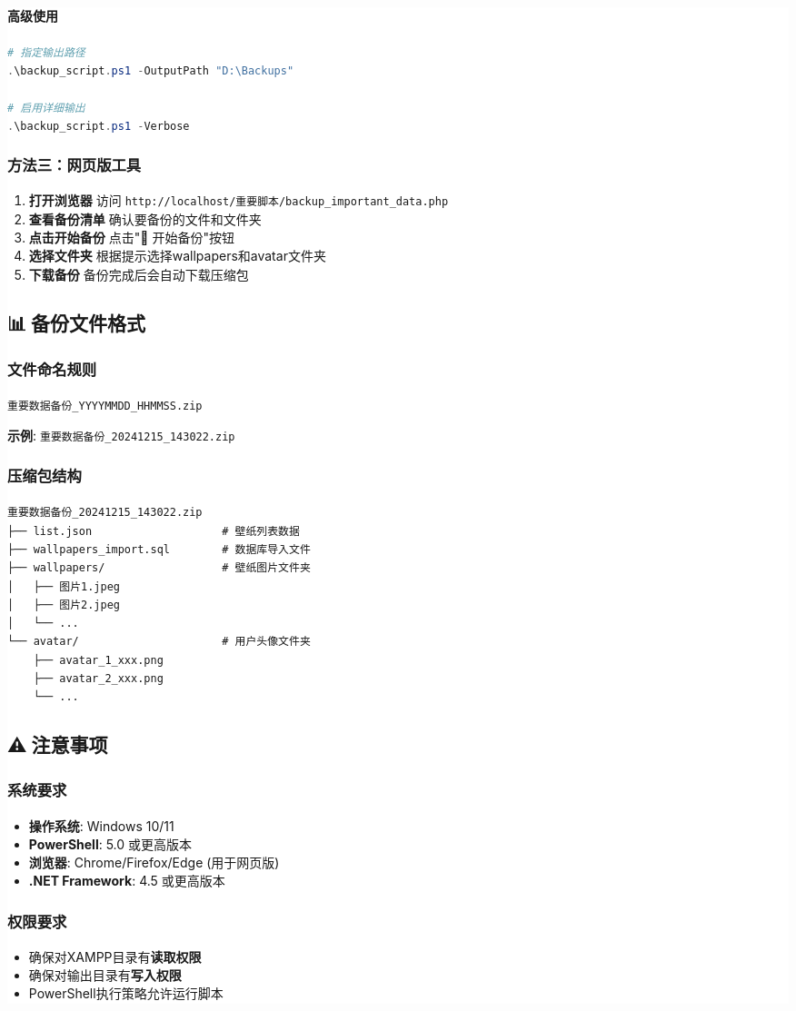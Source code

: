 #### 高级使用
```powershell
# 指定输出路径
.\backup_script.ps1 -OutputPath "D:\Backups"

# 启用详细输出
.\backup_script.ps1 -Verbose
```

### 方法三：网页版工具

1. **打开浏览器** 访问 `http://localhost/重要脚本/backup_important_data.php`
2. **查看备份清单** 确认要备份的文件和文件夹
3. **点击开始备份** 点击"🚀 开始备份"按钮
4. **选择文件夹** 根据提示选择wallpapers和avatar文件夹
5. **下载备份** 备份完成后会自动下载压缩包

## 📊 备份文件格式

### 文件命名规则
```
重要数据备份_YYYYMMDD_HHMMSS.zip
```

**示例**: `重要数据备份_20241215_143022.zip`

### 压缩包结构
```
重要数据备份_20241215_143022.zip
├── list.json                    # 壁纸列表数据
├── wallpapers_import.sql        # 数据库导入文件
├── wallpapers/                  # 壁纸图片文件夹
│   ├── 图片1.jpeg
│   ├── 图片2.jpeg
│   └── ...
└── avatar/                      # 用户头像文件夹
    ├── avatar_1_xxx.png
    ├── avatar_2_xxx.png
    └── ...
```

## ⚠️ 注意事项

### 系统要求
- **操作系统**: Windows 10/11
- **PowerShell**: 5.0 或更高版本
- **浏览器**: Chrome/Firefox/Edge (用于网页版)
- **.NET Framework**: 4.5 或更高版本

### 权限要求
- 确保对XAMPP目录有**读取权限**
- 确保对输出目录有**写入权限**
- PowerShell执行策略允许运行脚本
